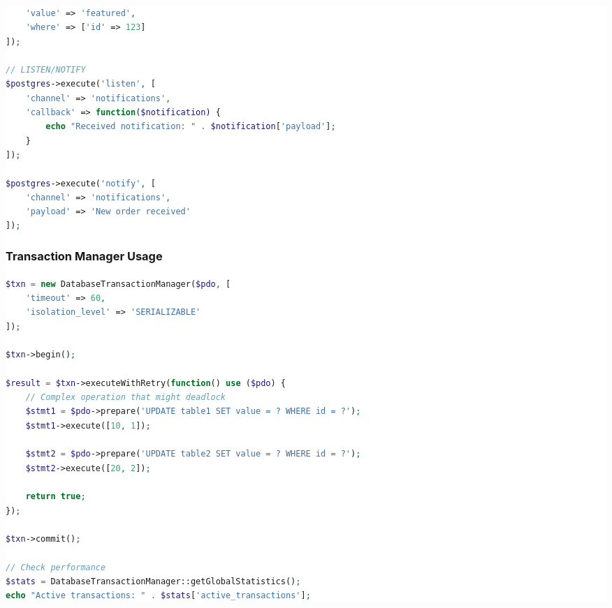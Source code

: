 ```php
    'value' => 'featured',
    'where' => ['id' => 123]
]);

// LISTEN/NOTIFY
$postgres->execute('listen', [
    'channel' => 'notifications',
    'callback' => function($notification) {
        echo "Received notification: " . $notification['payload'];
    }
]);

$postgres->execute('notify', [
    'channel' => 'notifications',
    'payload' => 'New order received'
]);
```

### Transaction Manager Usage

```php
$txn = new DatabaseTransactionManager($pdo, [
    'timeout' => 60,
    'isolation_level' => 'SERIALIZABLE'
]);

$txn->begin();

$result = $txn->executeWithRetry(function() use ($pdo) {
    // Complex operation that might deadlock
    $stmt1 = $pdo->prepare('UPDATE table1 SET value = ? WHERE id = ?');
    $stmt1->execute([10, 1]);
    
    $stmt2 = $pdo->prepare('UPDATE table2 SET value = ? WHERE id = ?');
    $stmt2->execute([20, 2]);
    
    return true;
});

$txn->commit();

// Check performance
$stats = DatabaseTransactionManager::getGlobalStatistics();
echo "Active transactions: " . $stats['active_transactions'];
``` 